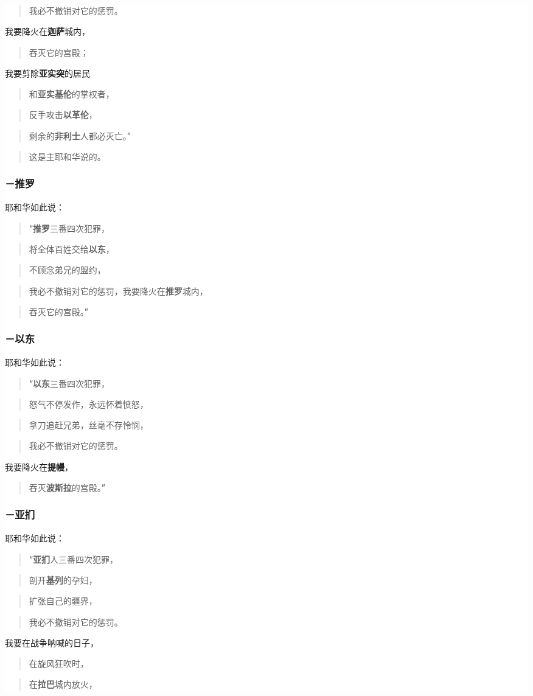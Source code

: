 > 我必不撤销对它的惩罚。

我要降火在**迦萨**城内，

> 吞灭它的宫殿；

我要剪除**亚实突**的居民

> 和**亚实基伦**的掌权者，

> 反手攻击**以革伦**，

> 剩余的**非利士**人都必灭亡。”

> 这是主耶和华说的。

### －推罗

耶和华如此说：

> “**推罗**三番四次犯罪，

> 将全体百姓交给**以东**，

> 不顾念弟兄的盟约，

> 我必不撤销对它的惩罚，我要降火在**推罗**城内，

> 吞灭它的宫殿。”

### －以东

耶和华如此说：

> “**以东**三番四次犯罪，

> 怒气不停发作，永远怀着愤怒，

> 拿刀追赶兄弟，丝毫不存怜悯，

> 我必不撤销对它的惩罚。

我要降火在**提幔**，

> 吞灭**波斯拉**的宫殿。”

### －亚扪

耶和华如此说：

> “**亚扪**人三番四次犯罪，

> 剖开**基列**的孕妇，

> 扩张自己的疆界，

> 我必不撤销对它的惩罚。

我要在战争呐喊的日子，

> 在旋风狂吹时，

> 在**拉巴**城内放火，
